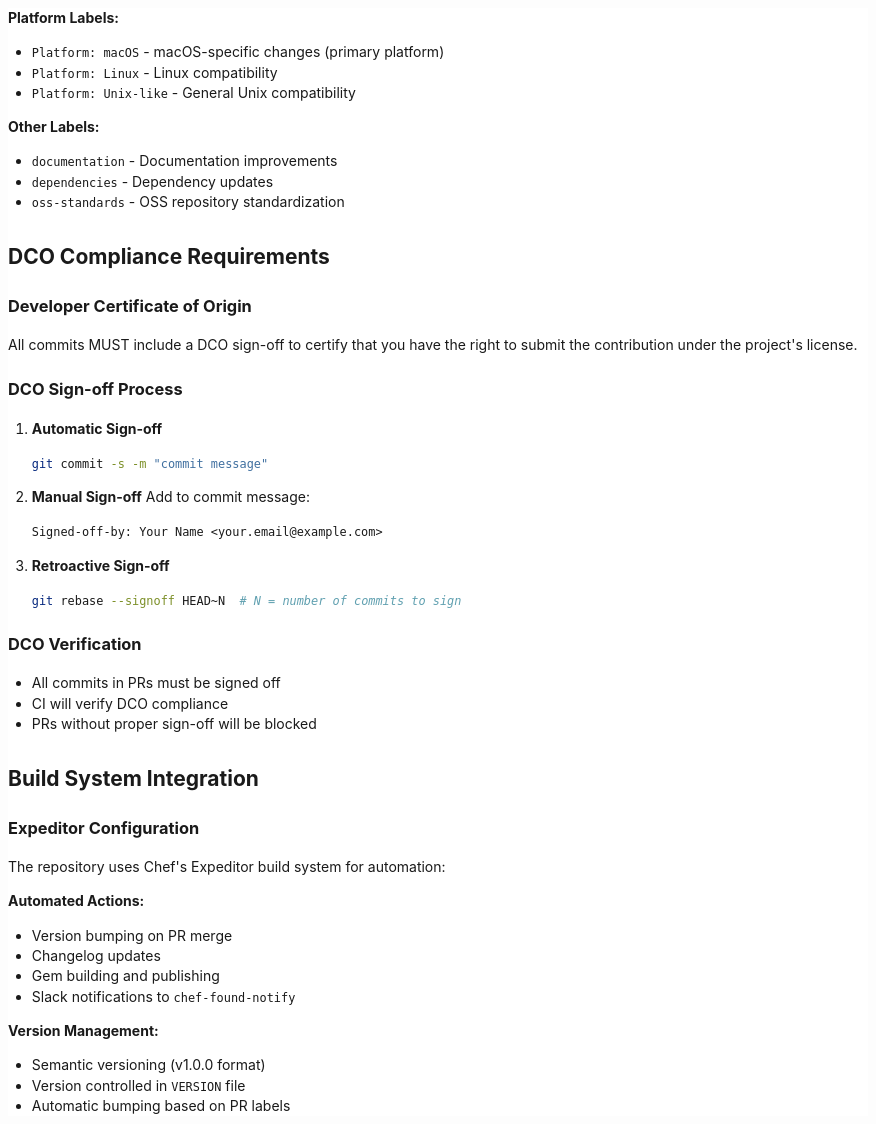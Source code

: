 **Platform Labels:**
- `Platform: macOS` - macOS-specific changes (primary platform)
- `Platform: Linux` - Linux compatibility
- `Platform: Unix-like` - General Unix compatibility

**Other Labels:**
- `documentation` - Documentation improvements
- `dependencies` - Dependency updates
- `oss-standards` - OSS repository standardization

## DCO Compliance Requirements

### Developer Certificate of Origin

All commits MUST include a DCO sign-off to certify that you have the right to submit the contribution under the project's license.

### DCO Sign-off Process

1. **Automatic Sign-off**
   ```bash
   git commit -s -m "commit message"
   ```

2. **Manual Sign-off**
   Add to commit message:
   ```
   Signed-off-by: Your Name <your.email@example.com>
   ```

3. **Retroactive Sign-off**
   ```bash
   git rebase --signoff HEAD~N  # N = number of commits to sign
   ```

### DCO Verification

- All commits in PRs must be signed off
- CI will verify DCO compliance
- PRs without proper sign-off will be blocked

## Build System Integration

### Expeditor Configuration

The repository uses Chef's Expeditor build system for automation:

**Automated Actions:**
- Version bumping on PR merge
- Changelog updates
- Gem building and publishing
- Slack notifications to `chef-found-notify`

**Version Management:**
- Semantic versioning (v1.0.0 format)
- Version controlled in `VERSION` file
- Automatic bumping based on PR labels
